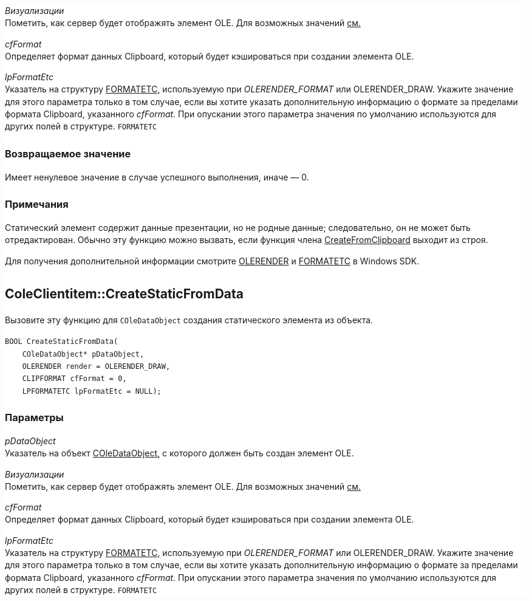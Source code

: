 *Визуализации*<br/>
Пометить, как сервер будет отображять элемент OLE. Для возможных значений [см.](/windows/win32/api/oleidl/ne-oleidl-olerender)

*cfFormat*<br/>
Определяет формат данных Clipboard, который будет кэшироваться при создании элемента OLE.

*lpFormatEtc*<br/>
Указатель на структуру [FORMATETC,](/windows/win32/api/objidl/ns-objidl-formatetc) используемую при *OLERENDER_FORMAT* или OLERENDER_DRAW. Укажите значение для этого параметра только в том случае, если вы хотите указать дополнительную информацию о формате за пределами формата Clipboard, указанного *cfFormat.* При опускании этого параметра значения по умолчанию используются для других полей в структуре. `FORMATETC`

### <a name="return-value"></a>Возвращаемое значение

Имеет ненулевое значение в случае успешного выполнения, иначе — 0.

### <a name="remarks"></a>Примечания

Статический элемент содержит данные презентации, но не родные данные; следовательно, он не может быть отредактирован. Обычно эту функцию можно вызвать, если функция члена [CreateFromClipboard](#createfromclipboard) выходит из строя.

Для получения дополнительной информации смотрите [OLERENDER](/windows/win32/api/oleidl/ne-oleidl-olerender) и [FORMATETC](/windows/win32/api/objidl/ns-objidl-formatetc) в Windows SDK.

## <a name="coleclientitemcreatestaticfromdata"></a><a name="createstaticfromdata"></a>ColeClientitem::CreateStaticFromData

Вызовите эту функцию для `COleDataObject` создания статического элемента из объекта.

```
BOOL CreateStaticFromData(
    COleDataObject* pDataObject,
    OLERENDER render = OLERENDER_DRAW,
    CLIPFORMAT cfFormat = 0,
    LPFORMATETC lpFormatEtc = NULL);
```

### <a name="parameters"></a>Параметры

*pDataObject*<br/>
Указатель на объект [COleDataObject,](../../mfc/reference/coledataobject-class.md) с которого должен быть создан элемент OLE.

*Визуализации*<br/>
Пометить, как сервер будет отображять элемент OLE. Для возможных значений [см.](/windows/win32/api/oleidl/ne-oleidl-olerender)

*cfFormat*<br/>
Определяет формат данных Clipboard, который будет кэшироваться при создании элемента OLE.

*lpFormatEtc*<br/>
Указатель на структуру [FORMATETC,](/windows/win32/api/objidl/ns-objidl-formatetc) используемую при *OLERENDER_FORMAT* или OLERENDER_DRAW. Укажите значение для этого параметра только в том случае, если вы хотите указать дополнительную информацию о формате за пределами формата Clipboard, указанного *cfFormat.* При опускании этого параметра значения по умолчанию используются для других полей в структуре. `FORMATETC`
